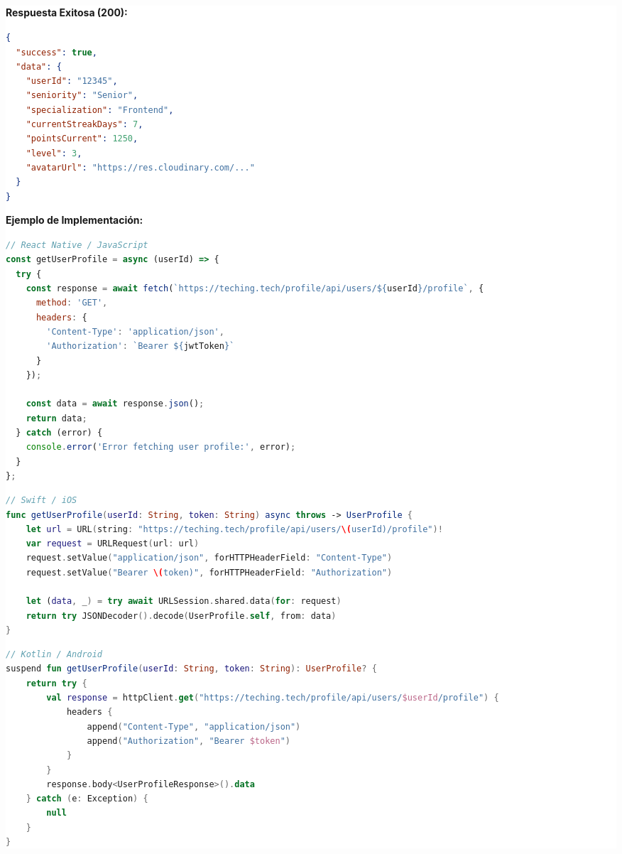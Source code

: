 **Respuesta Exitosa (200):**
```json
{
  "success": true,
  "data": {
    "userId": "12345",
    "seniority": "Senior",
    "specialization": "Frontend",
    "currentStreakDays": 7,
    "pointsCurrent": 1250,
    "level": 3,
    "avatarUrl": "https://res.cloudinary.com/..."
  }
}
```

**Ejemplo de Implementación:**
```javascript
// React Native / JavaScript
const getUserProfile = async (userId) => {
  try {
    const response = await fetch(`https://teching.tech/profile/api/users/${userId}/profile`, {
      method: 'GET',
      headers: {
        'Content-Type': 'application/json',
        'Authorization': `Bearer ${jwtToken}`
      }
    });
    
    const data = await response.json();
    return data;
  } catch (error) {
    console.error('Error fetching user profile:', error);
  }
};
```

```swift
// Swift / iOS
func getUserProfile(userId: String, token: String) async throws -> UserProfile {
    let url = URL(string: "https://teching.tech/profile/api/users/\(userId)/profile")!
    var request = URLRequest(url: url)
    request.setValue("application/json", forHTTPHeaderField: "Content-Type")
    request.setValue("Bearer \(token)", forHTTPHeaderField: "Authorization")
    
    let (data, _) = try await URLSession.shared.data(for: request)
    return try JSONDecoder().decode(UserProfile.self, from: data)
}
```

```kotlin
// Kotlin / Android
suspend fun getUserProfile(userId: String, token: String): UserProfile? {
    return try {
        val response = httpClient.get("https://teching.tech/profile/api/users/$userId/profile") {
            headers {
                append("Content-Type", "application/json")
                append("Authorization", "Bearer $token")
            }
        }
        response.body<UserProfileResponse>().data
    } catch (e: Exception) {
        null
    }
}
```
